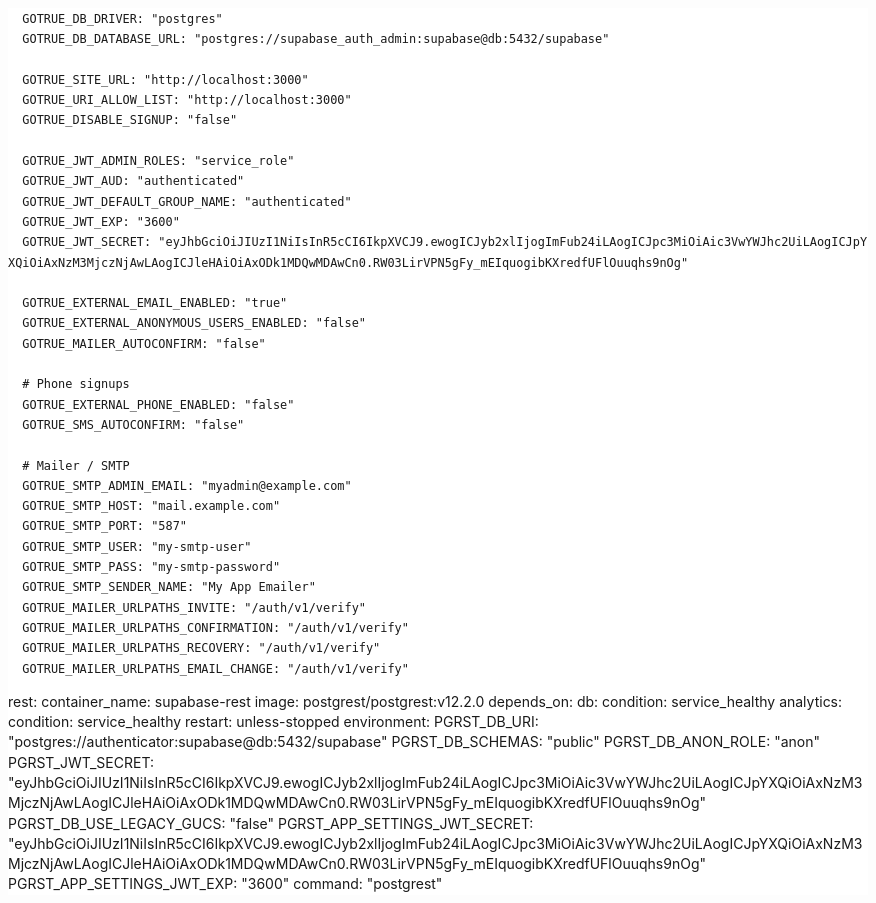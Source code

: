       GOTRUE_DB_DRIVER: "postgres"
      GOTRUE_DB_DATABASE_URL: "postgres://supabase_auth_admin:supabase@db:5432/supabase"

      GOTRUE_SITE_URL: "http://localhost:3000"
      GOTRUE_URI_ALLOW_LIST: "http://localhost:3000"
      GOTRUE_DISABLE_SIGNUP: "false"

      GOTRUE_JWT_ADMIN_ROLES: "service_role"
      GOTRUE_JWT_AUD: "authenticated"
      GOTRUE_JWT_DEFAULT_GROUP_NAME: "authenticated"
      GOTRUE_JWT_EXP: "3600"
      GOTRUE_JWT_SECRET: "eyJhbGciOiJIUzI1NiIsInR5cCI6IkpXVCJ9.ewogICJyb2xlIjogImFub24iLAogICJpc3MiOiAic3VwYWJhc2UiLAogICJpYXQiOiAxNzM3MjczNjAwLAogICJleHAiOiAxODk1MDQwMDAwCn0.RW03LirVPN5gFy_mEIquogibKXredfUFlOuuqhs9nOg"

      GOTRUE_EXTERNAL_EMAIL_ENABLED: "true"
      GOTRUE_EXTERNAL_ANONYMOUS_USERS_ENABLED: "false"
      GOTRUE_MAILER_AUTOCONFIRM: "false"

      # Phone signups
      GOTRUE_EXTERNAL_PHONE_ENABLED: "false"
      GOTRUE_SMS_AUTOCONFIRM: "false"

      # Mailer / SMTP
      GOTRUE_SMTP_ADMIN_EMAIL: "myadmin@example.com"
      GOTRUE_SMTP_HOST: "mail.example.com"
      GOTRUE_SMTP_PORT: "587"
      GOTRUE_SMTP_USER: "my-smtp-user"
      GOTRUE_SMTP_PASS: "my-smtp-password"
      GOTRUE_SMTP_SENDER_NAME: "My App Emailer"
      GOTRUE_MAILER_URLPATHS_INVITE: "/auth/v1/verify"
      GOTRUE_MAILER_URLPATHS_CONFIRMATION: "/auth/v1/verify"
      GOTRUE_MAILER_URLPATHS_RECOVERY: "/auth/v1/verify"
      GOTRUE_MAILER_URLPATHS_EMAIL_CHANGE: "/auth/v1/verify"

  rest:
    container_name: supabase-rest
    image: postgrest/postgrest:v12.2.0
    depends_on:
      db:
        condition: service_healthy
      analytics:
        condition: service_healthy
    restart: unless-stopped
    environment:
      PGRST_DB_URI: "postgres://authenticator:supabase@db:5432/supabase"
      PGRST_DB_SCHEMAS: "public"
      PGRST_DB_ANON_ROLE: "anon"
      PGRST_JWT_SECRET: "eyJhbGciOiJIUzI1NiIsInR5cCI6IkpXVCJ9.ewogICJyb2xlIjogImFub24iLAogICJpc3MiOiAic3VwYWJhc2UiLAogICJpYXQiOiAxNzM3MjczNjAwLAogICJleHAiOiAxODk1MDQwMDAwCn0.RW03LirVPN5gFy_mEIquogibKXredfUFlOuuqhs9nOg"
      PGRST_DB_USE_LEGACY_GUCS: "false"
      PGRST_APP_SETTINGS_JWT_SECRET: "eyJhbGciOiJIUzI1NiIsInR5cCI6IkpXVCJ9.ewogICJyb2xlIjogImFub24iLAogICJpc3MiOiAic3VwYWJhc2UiLAogICJpYXQiOiAxNzM3MjczNjAwLAogICJleHAiOiAxODk1MDQwMDAwCn0.RW03LirVPN5gFy_mEIquogibKXredfUFlOuuqhs9nOg"
      PGRST_APP_SETTINGS_JWT_EXP: "3600"
    command: "postgrest"
